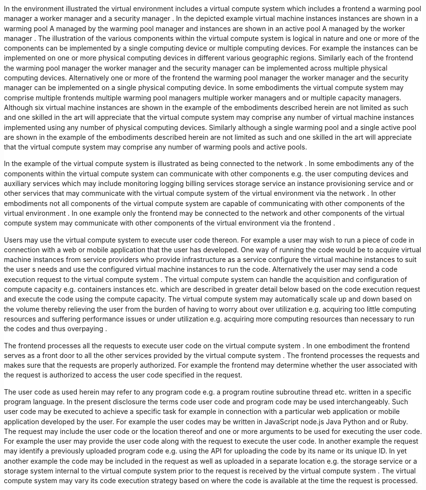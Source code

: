 In the environment illustrated the virtual environment includes a virtual compute system which includes a frontend a warming pool manager a worker manager and a security manager . In the depicted example virtual machine instances instances are shown in a warming pool A managed by the warming pool manager and instances are shown in an active pool A managed by the worker manager . The illustration of the various components within the virtual compute system is logical in nature and one or more of the components can be implemented by a single computing device or multiple computing devices. For example the instances can be implemented on one or more physical computing devices in different various geographic regions. Similarly each of the frontend the warming pool manager the worker manager and the security manager can be implemented across multiple physical computing devices. Alternatively one or more of the frontend the warming pool manager the worker manager and the security manager can be implemented on a single physical computing device. In some embodiments the virtual compute system may comprise multiple frontends multiple warming pool managers multiple worker managers and or multiple capacity managers. Although six virtual machine instances are shown in the example of the embodiments described herein are not limited as such and one skilled in the art will appreciate that the virtual compute system may comprise any number of virtual machine instances implemented using any number of physical computing devices. Similarly although a single warming pool and a single active pool are shown in the example of the embodiments described herein are not limited as such and one skilled in the art will appreciate that the virtual compute system may comprise any number of warming pools and active pools.

In the example of the virtual compute system is illustrated as being connected to the network . In some embodiments any of the components within the virtual compute system can communicate with other components e.g. the user computing devices and auxiliary services which may include monitoring logging billing services storage service an instance provisioning service and or other services that may communicate with the virtual compute system of the virtual environment via the network . In other embodiments not all components of the virtual compute system are capable of communicating with other components of the virtual environment . In one example only the frontend may be connected to the network and other components of the virtual compute system may communicate with other components of the virtual environment via the frontend .

Users may use the virtual compute system to execute user code thereon. For example a user may wish to run a piece of code in connection with a web or mobile application that the user has developed. One way of running the code would be to acquire virtual machine instances from service providers who provide infrastructure as a service configure the virtual machine instances to suit the user s needs and use the configured virtual machine instances to run the code. Alternatively the user may send a code execution request to the virtual compute system . The virtual compute system can handle the acquisition and configuration of compute capacity e.g. containers instances etc. which are described in greater detail below based on the code execution request and execute the code using the compute capacity. The virtual compute system may automatically scale up and down based on the volume thereby relieving the user from the burden of having to worry about over utilization e.g. acquiring too little computing resources and suffering performance issues or under utilization e.g. acquiring more computing resources than necessary to run the codes and thus overpaying .

The frontend processes all the requests to execute user code on the virtual compute system . In one embodiment the frontend serves as a front door to all the other services provided by the virtual compute system . The frontend processes the requests and makes sure that the requests are properly authorized. For example the frontend may determine whether the user associated with the request is authorized to access the user code specified in the request.

The user code as used herein may refer to any program code e.g. a program routine subroutine thread etc. written in a specific program language. In the present disclosure the terms code user code and program code may be used interchangeably. Such user code may be executed to achieve a specific task for example in connection with a particular web application or mobile application developed by the user. For example the user codes may be written in JavaScript node.js Java Python and or Ruby. The request may include the user code or the location thereof and one or more arguments to be used for executing the user code. For example the user may provide the user code along with the request to execute the user code. In another example the request may identify a previously uploaded program code e.g. using the API for uploading the code by its name or its unique ID. In yet another example the code may be included in the request as well as uploaded in a separate location e.g. the storage service or a storage system internal to the virtual compute system prior to the request is received by the virtual compute system . The virtual compute system may vary its code execution strategy based on where the code is available at the time the request is processed.
